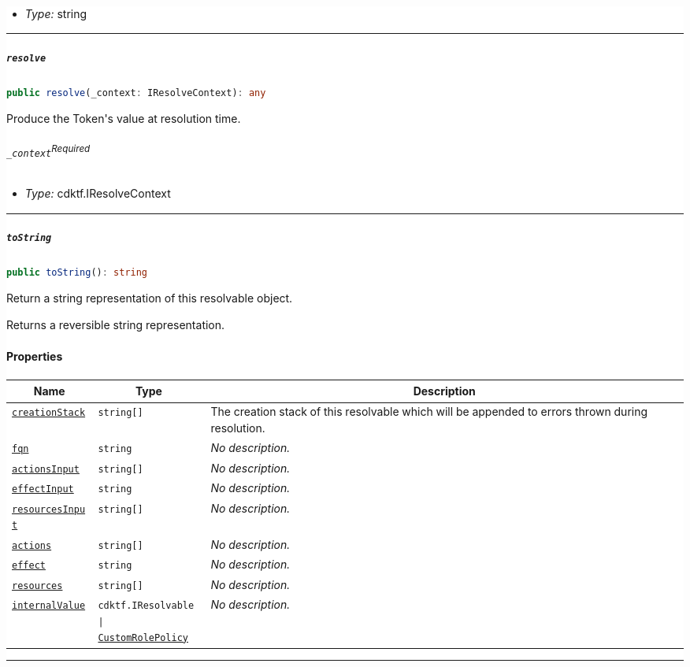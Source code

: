 - *Type:* string

---

##### `resolve` <a name="resolve" id="@cdktf/provider-launchdarkly.customRole.CustomRolePolicyOutputReference.resolve"></a>

```typescript
public resolve(_context: IResolveContext): any
```

Produce the Token's value at resolution time.

###### `_context`<sup>Required</sup> <a name="_context" id="@cdktf/provider-launchdarkly.customRole.CustomRolePolicyOutputReference.resolve.parameter._context"></a>

- *Type:* cdktf.IResolveContext

---

##### `toString` <a name="toString" id="@cdktf/provider-launchdarkly.customRole.CustomRolePolicyOutputReference.toString"></a>

```typescript
public toString(): string
```

Return a string representation of this resolvable object.

Returns a reversible string representation.


#### Properties <a name="Properties" id="Properties"></a>

| **Name** | **Type** | **Description** |
| --- | --- | --- |
| <code><a href="#@cdktf/provider-launchdarkly.customRole.CustomRolePolicyOutputReference.property.creationStack">creationStack</a></code> | <code>string[]</code> | The creation stack of this resolvable which will be appended to errors thrown during resolution. |
| <code><a href="#@cdktf/provider-launchdarkly.customRole.CustomRolePolicyOutputReference.property.fqn">fqn</a></code> | <code>string</code> | *No description.* |
| <code><a href="#@cdktf/provider-launchdarkly.customRole.CustomRolePolicyOutputReference.property.actionsInput">actionsInput</a></code> | <code>string[]</code> | *No description.* |
| <code><a href="#@cdktf/provider-launchdarkly.customRole.CustomRolePolicyOutputReference.property.effectInput">effectInput</a></code> | <code>string</code> | *No description.* |
| <code><a href="#@cdktf/provider-launchdarkly.customRole.CustomRolePolicyOutputReference.property.resourcesInput">resourcesInput</a></code> | <code>string[]</code> | *No description.* |
| <code><a href="#@cdktf/provider-launchdarkly.customRole.CustomRolePolicyOutputReference.property.actions">actions</a></code> | <code>string[]</code> | *No description.* |
| <code><a href="#@cdktf/provider-launchdarkly.customRole.CustomRolePolicyOutputReference.property.effect">effect</a></code> | <code>string</code> | *No description.* |
| <code><a href="#@cdktf/provider-launchdarkly.customRole.CustomRolePolicyOutputReference.property.resources">resources</a></code> | <code>string[]</code> | *No description.* |
| <code><a href="#@cdktf/provider-launchdarkly.customRole.CustomRolePolicyOutputReference.property.internalValue">internalValue</a></code> | <code>cdktf.IResolvable \| <a href="#@cdktf/provider-launchdarkly.customRole.CustomRolePolicy">CustomRolePolicy</a></code> | *No description.* |

---
